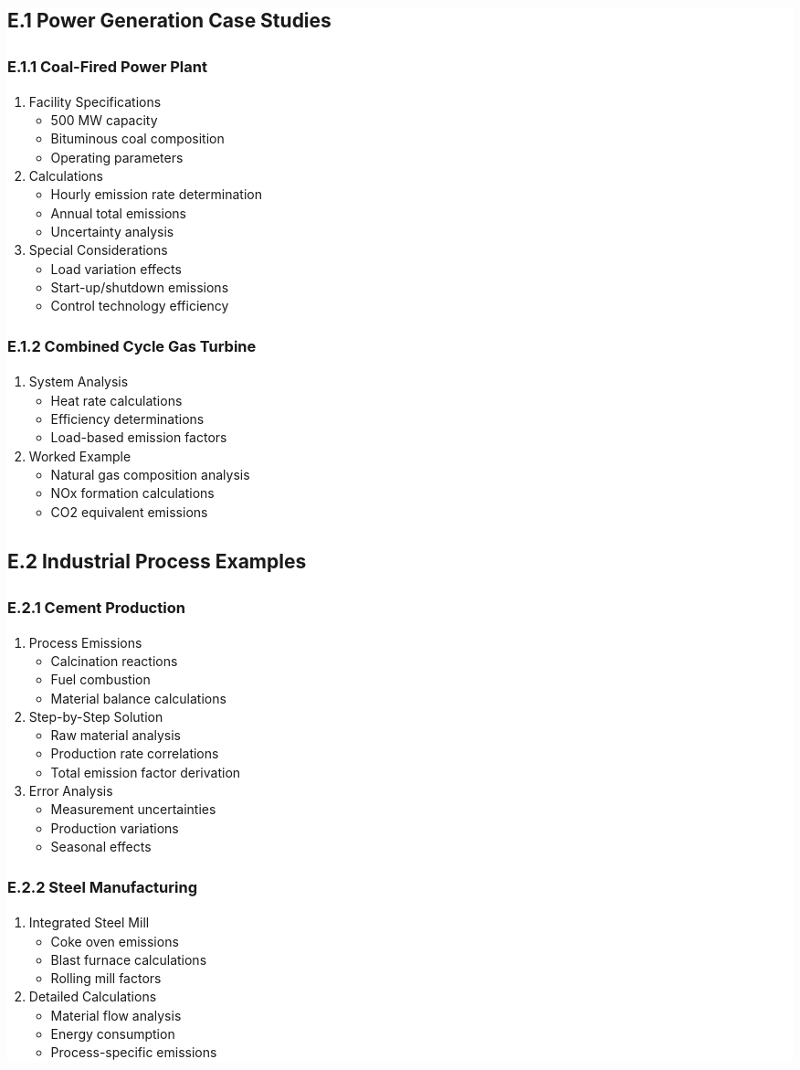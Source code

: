 ## E.1 Power Generation Case Studies

### E.1.1 Coal-Fired Power Plant

1. Facility Specifications
   - 500 MW capacity
   - Bituminous coal composition
   - Operating parameters
2. Calculations
   - Hourly emission rate determination
   - Annual total emissions
   - Uncertainty analysis
3. Special Considerations
   - Load variation effects
   - Start-up/shutdown emissions
   - Control technology efficiency

### E.1.2 Combined Cycle Gas Turbine

1. System Analysis
   - Heat rate calculations
   - Efficiency determinations
   - Load-based emission factors
2. Worked Example
   - Natural gas composition analysis
   - NOx formation calculations
   - CO2 equivalent emissions

## E.2 Industrial Process Examples

### E.2.1 Cement Production

1. Process Emissions
   - Calcination reactions
   - Fuel combustion
   - Material balance calculations
2. Step-by-Step Solution
   - Raw material analysis
   - Production rate correlations
   - Total emission factor derivation
3. Error Analysis
   - Measurement uncertainties
   - Production variations
   - Seasonal effects

### E.2.2 Steel Manufacturing

1. Integrated Steel Mill
   - Coke oven emissions
   - Blast furnace calculations
   - Rolling mill factors
2. Detailed Calculations
   - Material flow analysis
   - Energy consumption
   - Process-specific emissions
